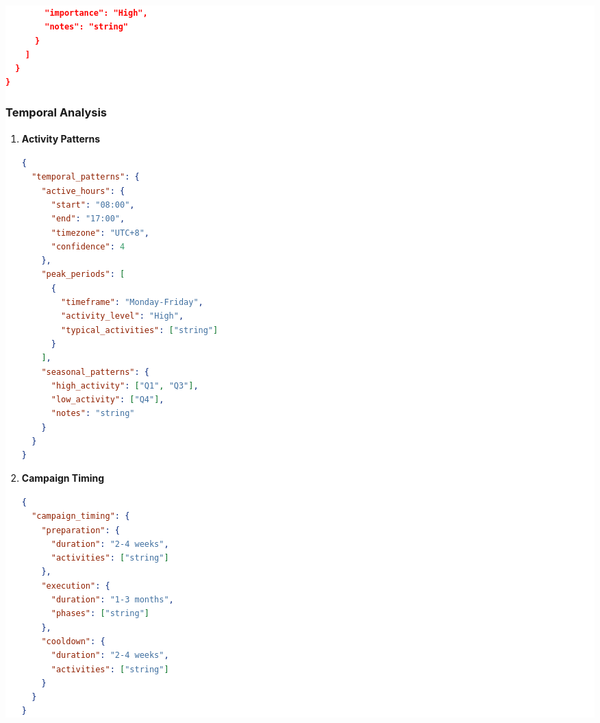    ```json
           "importance": "High",
           "notes": "string"
         }
       ]
     }
   }
   ```

### Temporal Analysis

1. **Activity Patterns**
   ```json
   {
     "temporal_patterns": {
       "active_hours": {
         "start": "08:00",
         "end": "17:00",
         "timezone": "UTC+8",
         "confidence": 4
       },
       "peak_periods": [
         {
           "timeframe": "Monday-Friday",
           "activity_level": "High",
           "typical_activities": ["string"]
         }
       ],
       "seasonal_patterns": {
         "high_activity": ["Q1", "Q3"],
         "low_activity": ["Q4"],
         "notes": "string"
       }
     }
   }
   ```

2. **Campaign Timing**
   ```json
   {
     "campaign_timing": {
       "preparation": {
         "duration": "2-4 weeks",
         "activities": ["string"]
       },
       "execution": {
         "duration": "1-3 months",
         "phases": ["string"]
       },
       "cooldown": {
         "duration": "2-4 weeks",
         "activities": ["string"]
       }
     }
   }
   ```
